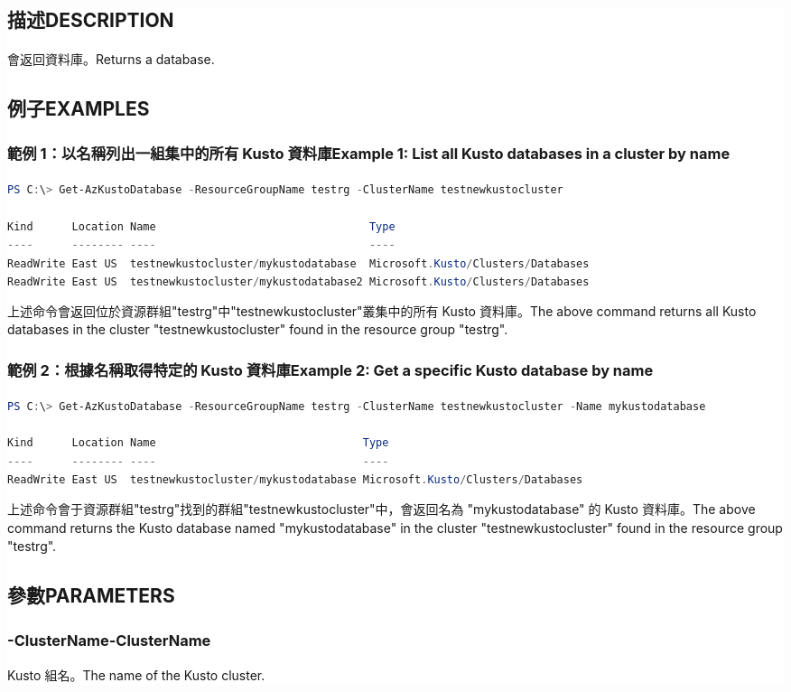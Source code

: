 ## <span data-ttu-id="7a3b3-108">描述</span><span class="sxs-lookup"><span data-stu-id="7a3b3-108">DESCRIPTION</span></span>
<span data-ttu-id="7a3b3-109">會返回資料庫。</span><span class="sxs-lookup"><span data-stu-id="7a3b3-109">Returns a database.</span></span>

## <span data-ttu-id="7a3b3-110">例子</span><span class="sxs-lookup"><span data-stu-id="7a3b3-110">EXAMPLES</span></span>

### <span data-ttu-id="7a3b3-111">範例 1：以名稱列出一組集中的所有 Kusto 資料庫</span><span class="sxs-lookup"><span data-stu-id="7a3b3-111">Example 1: List all Kusto databases in a cluster by name</span></span>
```powershell
PS C:\> Get-AzKustoDatabase -ResourceGroupName testrg -ClusterName testnewkustocluster

Kind      Location Name                                 Type
----      -------- ----                                 ----
ReadWrite East US  testnewkustocluster/mykustodatabase  Microsoft.Kusto/Clusters/Databases
ReadWrite East US  testnewkustocluster/mykustodatabase2 Microsoft.Kusto/Clusters/Databases
```

<span data-ttu-id="7a3b3-112">上述命令會返回位於資源群組"testrg"中"testnewkustocluster"叢集中的所有 Kusto 資料庫。</span><span class="sxs-lookup"><span data-stu-id="7a3b3-112">The above command returns all Kusto databases in the cluster "testnewkustocluster" found in the resource group "testrg".</span></span>

### <span data-ttu-id="7a3b3-113">範例 2：根據名稱取得特定的 Kusto 資料庫</span><span class="sxs-lookup"><span data-stu-id="7a3b3-113">Example 2: Get a specific Kusto database by name</span></span>
```powershell
PS C:\> Get-AzKustoDatabase -ResourceGroupName testrg -ClusterName testnewkustocluster -Name mykustodatabase

Kind      Location Name                                Type
----      -------- ----                                ----
ReadWrite East US  testnewkustocluster/mykustodatabase Microsoft.Kusto/Clusters/Databases
```

<span data-ttu-id="7a3b3-114">上述命令會于資源群組"testrg"找到的群組"testnewkustocluster"中，會返回名為 "mykustodatabase" 的 Kusto 資料庫。</span><span class="sxs-lookup"><span data-stu-id="7a3b3-114">The above command returns the Kusto database named "mykustodatabase" in the cluster "testnewkustocluster" found in the resource group "testrg".</span></span>

## <span data-ttu-id="7a3b3-115">參數</span><span class="sxs-lookup"><span data-stu-id="7a3b3-115">PARAMETERS</span></span>

### <span data-ttu-id="7a3b3-116">-ClusterName</span><span class="sxs-lookup"><span data-stu-id="7a3b3-116">-ClusterName</span></span>
<span data-ttu-id="7a3b3-117">Kusto 組名。</span><span class="sxs-lookup"><span data-stu-id="7a3b3-117">The name of the Kusto cluster.</span></span>
